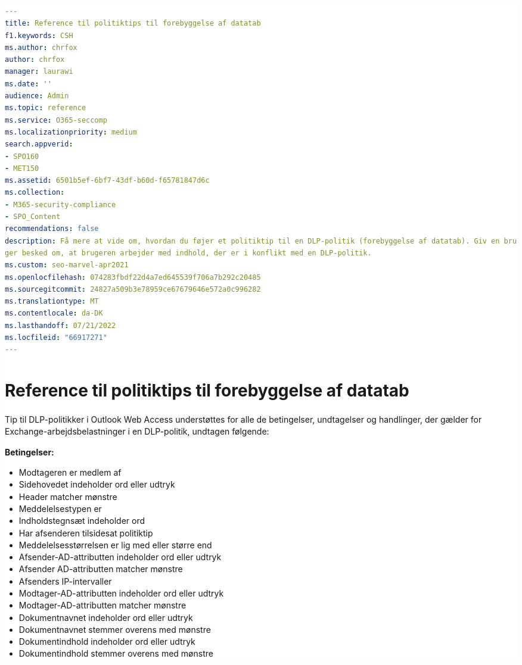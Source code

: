 ```yaml
---
title: Reference til politiktips til forebyggelse af datatab
f1.keywords: CSH
ms.author: chrfox
author: chrfox
manager: laurawi
ms.date: ''
audience: Admin
ms.topic: reference
ms.service: O365-seccomp
ms.localizationpriority: medium
search.appverid:
- SPO160
- MET150
ms.assetid: 6501b5ef-6bf7-43df-b60d-f65781847d6c
ms.collection:
- M365-security-compliance
- SPO_Content
recommendations: false
description: Få mere at vide om, hvordan du føjer et politiktip til en DLP-politik (forebyggelse af datatab). Giv en bruger besked om, at brugeren arbejder med indhold, der er i konflikt med en DLP-politik.
ms.custom: seo-marvel-apr2021
ms.openlocfilehash: 074283fbdf22d4a7ed645539f706a7b292c20485
ms.sourcegitcommit: 24827a509b3e78959ce67679646e572a0c996282
ms.translationtype: MT
ms.contentlocale: da-DK
ms.lasthandoff: 07/21/2022
ms.locfileid: "66917271"
---
```

# <a name="data-loss-prevention-policy-tips-reference"></a>Reference til politiktips til forebyggelse af datatab

Tip til DLP-politikker i Outlook Web Access understøttes for alle de betingelser, undtagelser og handlinger, der gælder for Exchange-arbejdsbelastninger i en DLP-politik, undtagen følgende:

**Betingelser:**

- Modtageren er medlem af
- Sidehovedet indeholder ord eller udtryk
- Header matcher mønstre
- Meddelelsestypen er
- Indholdstegnsæt indeholder ord
- Har afsenderen tilsidesat politiktip
- Meddelelsesstørrelsen er lig med eller større end
- Afsender-AD-attributten indeholder ord eller udtryk
- Afsender AD-attributten matcher mønstre
- Afsenders IP-intervaller
- Modtager-AD-attributten indeholder ord eller udtryk
- Modtager-AD-attributten matcher mønstre
- Dokumentnavnet indeholder ord eller udtryk
- Dokumentnavnet stemmer overens med mønstre
- Dokumentindhold indeholder ord eller udtryk
- Dokumentindhold stemmer overens med mønstre
